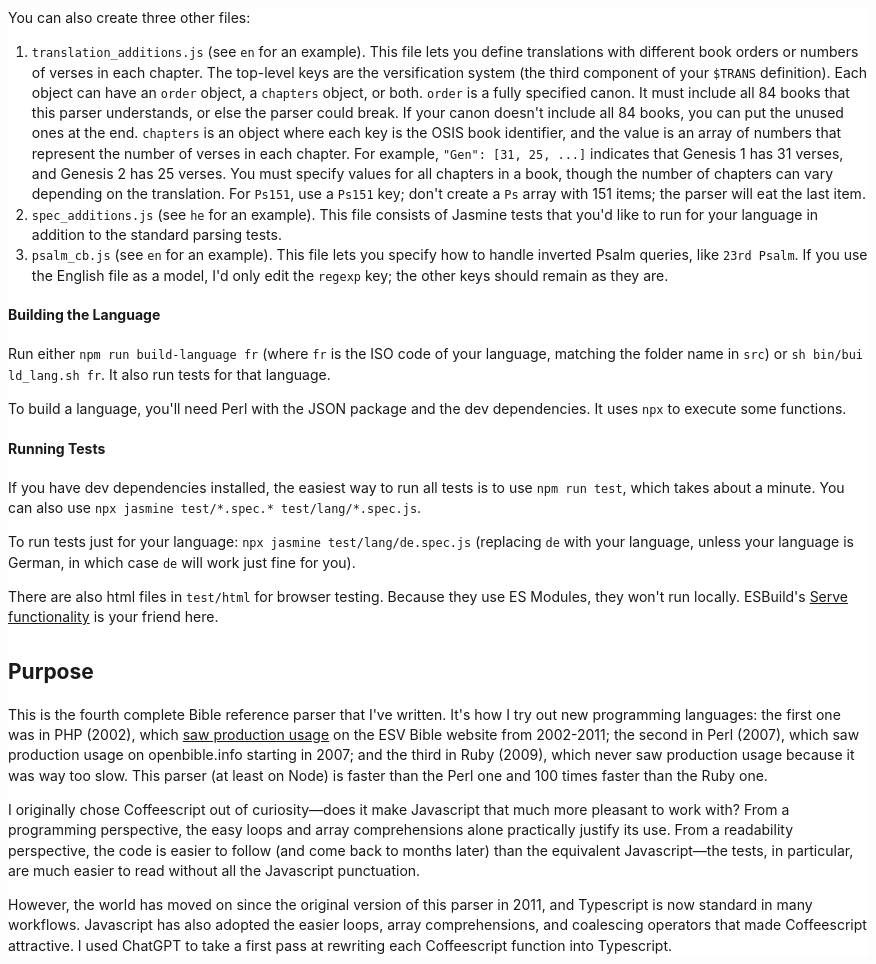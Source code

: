 You can also create three other files:

1. `translation_additions.js` (see `en` for an example). This file lets you define translations with different book orders or numbers of verses in each chapter. The top-level keys are the versification system (the third component of your `$TRANS` definition). Each object can have an `order` object, a `chapters` object, or both. `order` is a fully specified canon. It must include all 84 books that this parser understands, or else the parser could break. If your canon doesn't include all 84 books, you can put the unused ones at the end. `chapters` is an object where each key is the OSIS book identifier, and the value is an array of numbers that represent the number of verses in each chapter. For example, `"Gen": [31, 25, ...]` indicates that Genesis 1 has 31 verses, and Genesis 2 has 25 verses. You must specify values for all chapters in a book, though the number of chapters can vary depending on the translation. For `Ps151`, use a `Ps151` key; don't create a `Ps` array with 151 items; the parser will eat the last item.
2. `spec_additions.js` (see `he` for an example). This file consists of Jasmine tests that you'd like to run for your language in addition to the standard parsing tests.
3. `psalm_cb.js` (see `en` for an example). This file lets you specify how to handle inverted Psalm queries, like `23rd Psalm`. If you use the English file as a model, I'd only edit the `regexp` key; the other keys should remain as they are.

#### Building the Language

Run either `npm run build-language fr` (where `fr` is the ISO code of your language, matching the folder name in `src`) or `sh bin/build_lang.sh fr`. It also run tests for that language.

To build a language, you'll need Perl with the JSON package and the dev dependencies. It uses `npx` to execute some functions.

#### Running Tests

If you have dev dependencies installed, the easiest way to run all tests is to use `npm run test`, which takes about a minute. You can also use `npx jasmine test/*.spec.* test/lang/*.spec.js`.

To run tests just for your language: `npx jasmine test/lang/de.spec.js` (replacing `de` with your language, unless your language is German, in which case `de` will work just fine for you).

There are also html files in `test/html` for browser testing. Because they use ES Modules, they won't run locally. ESBuild's [Serve functionality](https://esbuild.github.io/api/#serve) is your friend here.

## Purpose

This is the fourth complete Bible reference parser that I've written. It's how I try out new programming languages: the first one was in PHP (2002), which [saw production usage](https://web.archive.org/web/20100616201608/http://www.gnpcb.org/esv/share/about/) on the ESV Bible website from 2002-2011; the second in Perl (2007), which saw production usage on openbible.info starting in 2007; and the third in Ruby (2009), which never saw production usage because it was way too slow. This parser (at least on Node) is faster than the Perl one and 100 times faster than the Ruby one.

I originally chose Coffeescript out of curiosity—does it make Javascript that much more pleasant to work with? From a programming perspective, the easy loops and array comprehensions alone practically justify its use. From a readability perspective, the code is easier to follow (and come back to months later) than the equivalent Javascript—the tests, in particular, are much easier to read without all the Javascript punctuation.

However, the world has moved on since the original version of this parser in 2011, and Typescript is now standard in many workflows. Javascript has also adopted the easier loops, array comprehensions, and coalescing operators that made Coffeescript attractive. I used ChatGPT to take a first pass at rewriting each Coffeescript function into Typescript.
